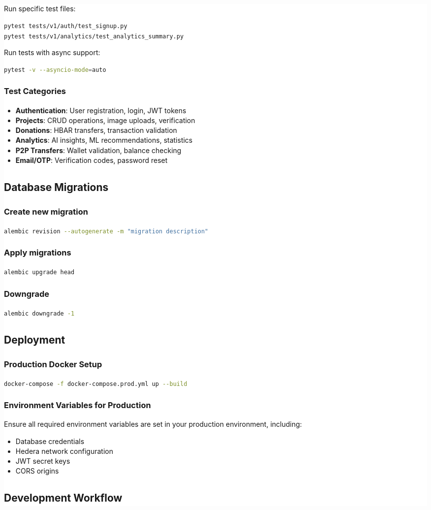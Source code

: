 Run specific test files:
```bash
pytest tests/v1/auth/test_signup.py
pytest tests/v1/analytics/test_analytics_summary.py
```

Run tests with async support:
```bash
pytest -v --asyncio-mode=auto
```

### Test Categories
- **Authentication**: User registration, login, JWT tokens
- **Projects**: CRUD operations, image uploads, verification
- **Donations**: HBAR transfers, transaction validation
- **Analytics**: AI insights, ML recommendations, statistics
- **P2P Transfers**: Wallet validation, balance checking
- **Email/OTP**: Verification codes, password reset

## Database Migrations

### Create new migration
```bash
alembic revision --autogenerate -m "migration description"
```

### Apply migrations
```bash
alembic upgrade head
```

### Downgrade
```bash
alembic downgrade -1
```

## Deployment

### Production Docker Setup
```bash
docker-compose -f docker-compose.prod.yml up --build
```

### Environment Variables for Production
Ensure all required environment variables are set in your production environment, including:
- Database credentials
- Hedera network configuration
- JWT secret keys
- CORS origins

## Development Workflow
